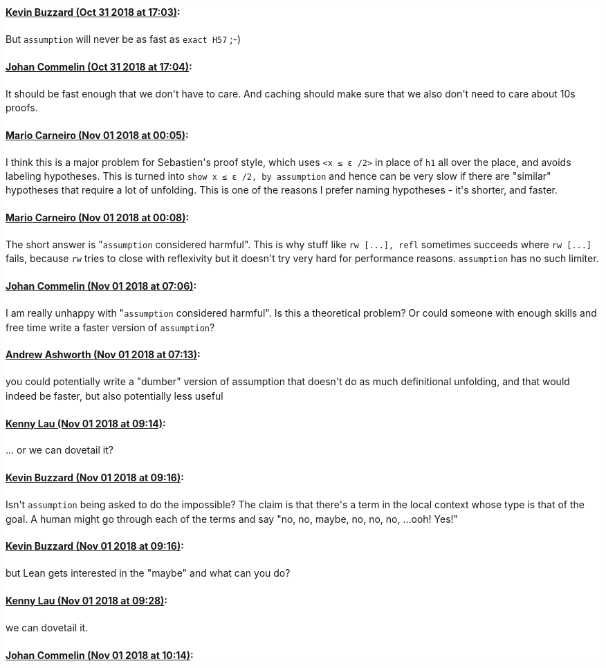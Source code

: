 #### [ Kevin Buzzard (Oct 31 2018 at 17:03)](https://leanprover.zulipchat.com/#narrow/stream/113488-general/topic/performance%20of%20%60assumption%60/near/136861889):
But `assumption` will never be as fast as `exact H57` ;-)

#### [ Johan Commelin (Oct 31 2018 at 17:04)](https://leanprover.zulipchat.com/#narrow/stream/113488-general/topic/performance%20of%20%60assumption%60/near/136861957):
It should be fast enough that we don't have to care. And caching should make sure that we also don't need to care about 10s proofs.

#### [ Mario Carneiro (Nov 01 2018 at 00:05)](https://leanprover.zulipchat.com/#narrow/stream/113488-general/topic/performance%20of%20%60assumption%60/near/136887687):
I think this is a major problem for Sebastien's proof style, which uses `<x ≤ ε /2>` in place of `h1` all over the place, and avoids labeling hypotheses. This is turned into `show x ≤ ε /2, by assumption` and hence can be very slow if there are "similar" hypotheses that require a lot of unfolding. This is one of the reasons I prefer naming hypotheses - it's shorter, and faster.

#### [ Mario Carneiro (Nov 01 2018 at 00:08)](https://leanprover.zulipchat.com/#narrow/stream/113488-general/topic/performance%20of%20%60assumption%60/near/136887835):
The short answer is "`assumption` considered harmful". This is why stuff like `rw [...], refl` sometimes succeeds where `rw [...]` fails, because `rw` tries to close with reflexivity but it doesn't try very hard for performance reasons. `assumption` has no such limiter.

#### [ Johan Commelin (Nov 01 2018 at 07:06)](https://leanprover.zulipchat.com/#narrow/stream/113488-general/topic/performance%20of%20%60assumption%60/near/136903475):
I am really unhappy with "`assumption` considered harmful". Is this a theoretical problem? Or could someone with enough skills and free time write a faster version of `assumption`?

#### [ Andrew Ashworth (Nov 01 2018 at 07:13)](https://leanprover.zulipchat.com/#narrow/stream/113488-general/topic/performance%20of%20%60assumption%60/near/136903672):
you could potentially write a "dumber" version of assumption that doesn't do as much definitional unfolding, and that would indeed be faster, but also potentially less useful

#### [ Kenny Lau (Nov 01 2018 at 09:14)](https://leanprover.zulipchat.com/#narrow/stream/113488-general/topic/performance%20of%20%60assumption%60/near/136907300):
... or we can dovetail it?

#### [ Kevin Buzzard (Nov 01 2018 at 09:16)](https://leanprover.zulipchat.com/#narrow/stream/113488-general/topic/performance%20of%20%60assumption%60/near/136907364):
Isn't `assumption` being asked to do the impossible? The claim is that there's a term in the local context whose type is that of the goal. A human might go through each of the terms and say "no, no, maybe, no, no, no, ...ooh! Yes!"

#### [ Kevin Buzzard (Nov 01 2018 at 09:16)](https://leanprover.zulipchat.com/#narrow/stream/113488-general/topic/performance%20of%20%60assumption%60/near/136907406):
but Lean gets interested in the "maybe" and what can you do?

#### [ Kenny Lau (Nov 01 2018 at 09:28)](https://leanprover.zulipchat.com/#narrow/stream/113488-general/topic/performance%20of%20%60assumption%60/near/136907846):
we can dovetail it.

#### [ Johan Commelin (Nov 01 2018 at 10:14)](https://leanprover.zulipchat.com/#narrow/stream/113488-general/topic/performance%20of%20%60assumption%60/near/136909675):